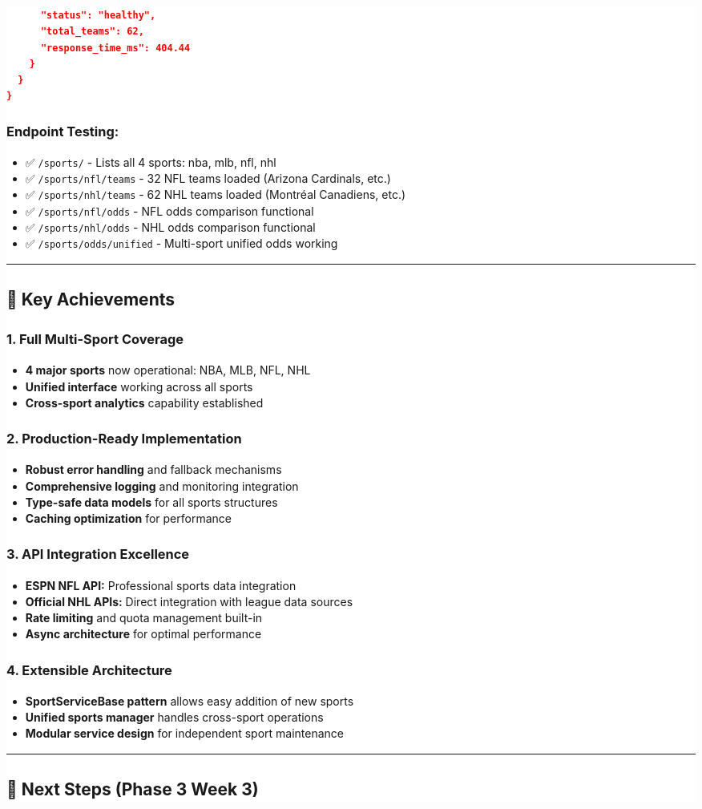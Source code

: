 ```json
      "status": "healthy",
      "total_teams": 62,
      "response_time_ms": 404.44
    }
  }
}
```

### **Endpoint Testing:**

- ✅ `/sports/` - Lists all 4 sports: nba, mlb, nfl, nhl
- ✅ `/sports/nfl/teams` - 32 NFL teams loaded (Arizona Cardinals, etc.)
- ✅ `/sports/nhl/teams` - 62 NHL teams loaded (Montréal Canadiens, etc.)
- ✅ `/sports/nfl/odds` - NFL odds comparison functional
- ✅ `/sports/nhl/odds` - NHL odds comparison functional
- ✅ `/sports/odds/unified` - Multi-sport unified odds working

---

## 🎯 **Key Achievements**

### **1. Full Multi-Sport Coverage**

- **4 major sports** now operational: NBA, MLB, NFL, NHL
- **Unified interface** working across all sports
- **Cross-sport analytics** capability established

### **2. Production-Ready Implementation**

- **Robust error handling** and fallback mechanisms
- **Comprehensive logging** and monitoring integration
- **Type-safe data models** for all sports structures
- **Caching optimization** for performance

### **3. API Integration Excellence**

- **ESPN NFL API:** Professional sports data integration
- **Official NHL APIs:** Direct integration with league data sources
- **Rate limiting** and quota management built-in
- **Async architecture** for optimal performance

### **4. Extensible Architecture**

- **SportServiceBase pattern** allows easy addition of new sports
- **Unified sports manager** handles cross-sport operations
- **Modular service design** for independent sport maintenance

---

## 🔄 **Next Steps (Phase 3 Week 3)**
